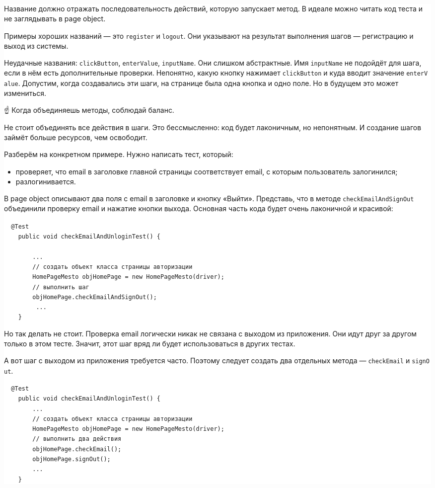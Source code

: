 Название должно отражать последовательность действий, которую запускает метод. В идеале можно читать код теста и не заглядывать в page object.

Примеры хороших названий — это `register` и `logout`. Они указывают на результат выполнения шагов — регистрацию и выход из системы.

Неудачные названия: `clickButton`, `enterValue`, `inputName`. Они слишком абстрактные. Имя `inputName` не подойдёт для шага, если в нём есть дополнительные проверки. Непонятно, какую кнопку нажимает `clickButton` и куда вводит значение `enterValue`. Допустим, когда создавались эти шаги, на странице была одна кнопка и одно поле. Но в будущем это может измениться.

☝ Когда объединяешь методы, соблюдай баланс.

Не стоит объединять все действия в шаги. Это бессмысленно: код будет лаконичным, но непонятным. И создание шагов займёт больше ресурсов, чем освободит.

Разберём на конкретном примере. Нужно написать тест, который:

- проверяет, что email в заголовке главной страницы соответствует email, с которым пользователь залогинился;
- разлогинивается.

В page object описывают два поля с email в заголовке и кнопку «Выйти». Представь, что в методе `checkEmailAndSignOut` объединили проверку email и нажатие кнопки выхода. Основная часть кода будет очень лаконичной и красивой:
```
  @Test
    public void checkEmailAndUnloginTest() {

        ...
        // создать объект класса страницы авторизации
        HomePageMesto objHomePage = new HomePageMesto(driver);
        // выполнить шаг
        objHomePage.checkEmailAndSignOut();
         ...
    } 
```

Но так делать не стоит. Проверка email логически никак не связана с выходом из приложения. Они идут друг за другом только в этом тесте. Значит, этот шаг вряд ли будет использоваться в других тестах.

А вот шаг с выходом из приложения требуется часто. Поэтому следует создать два отдельных метода — `checkEmail` и `signOut`.
```
  @Test
    public void checkEmailAndUnloginTest() {
        ...
        // создать объект класса страницы авторизации
        HomePageMesto objHomePage = new HomePageMesto(driver);
        // выполнить два действия
        objHomePage.checkEmail();
        objHomePage.signOut();
        ...
    } 
```
